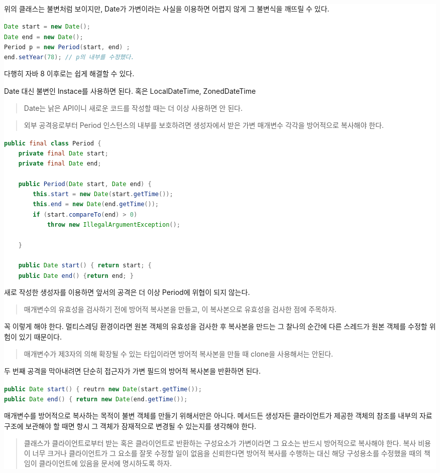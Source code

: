 위의 클래스는 불변처럼 보이지만, Date가 가변이라는 사실을 이용하면 어렵지 않게 그 불변식을 깨뜨릴 수 있다.

```java
Date start = new Date();
Date end = new Date();
Period p = new Period(start, end) ;
end.setYear(78); // p의 내부를 수정했다.
```

다행히 자바 8 이후로는 쉽게 해결할 수 있다.

Date 대신 불변인 Instace를 사용하면 된다. 혹은 LocalDateTime, ZonedDateTime

> Date는 낡은 API이니 새로운 코드를 작성할 때는 더 이상 사용하면 안 된다.
>

> 외부 공격응로부터 Period 인스턴스의 내부를 보호하려면 생성자에서 받은 가변 매개변수 각각을 방어적으로 복사해야 한다.
>

```java
public final class Period {
	private final Date start;
	private final Date end;

	public Period(Date start, Date end) {
		this.start = new Date(start.getTime());
		this.end = new Date(end.getTime());
		if (start.compareTo(end) > 0) 
			throw new IllegalArgumentException();

	}
	
	public Date start() { return start; { 
	public Date end() {return end; } 

```

새로 작성한 생성자를 이용하면 앞서의 공격은 더 이상 Period에 위협이 되지 않는다.

> 매개변수의 유효성을 검사하기 전에 방어적 복사본을 만들고, 이 복사본으로 유효성을 검사한 점에 주목하자.
>

꼭 이렇게 해야 한다. 멀티스레딩 환경이라면 원본 객체의 유효성을 검사한 후 복사본을 만드는 그 찰나의 순간에 다른 스레드가 원본 객체를 수정할 위험이 있기 때문이다.

> 매개변수가 제3자의 의해 확장될 수 있는 타입이라면 방어적 복사본을 만들 때 clone을 사용해서는 안된다.
>

두 번째 공격을 막아내려면 단순히 접근자가 가변 필드의 방어적 복사본을 반환하면 된다.

```java
public Date start() { reutrn new Date(start.getTime());
public Date end() { return new Date(end.getTime());
```

매개변수를 방어적으로 복사하는 목적이 불변 객체를 만들기 위해서만은 아니다. 메서드든 생성자든 클라이언트가 제공한 객체의 참조를 내부의 자료구조에 보관해야 할 때면 항시 그 객체가 잠재적으로 변경될 수 있는지를 생각해야 한다.

> 클래스가 클라이언트로부터 받는 혹은 클라이언트로 반환하는 구성요소가 가변이라면 그 요소는 반드시 방어적으로 복사해야 한다. 복사 비용이 너무 크거나 클라이언트가 그 요소를 잘못 수정할 일이 없음을 신뢰한다면 방어적 복사를 수행하는 대신 해당 구성용소를 수정했을 때의 책임이 클라이언트에 있음을 문서에 명시하도록 하자.
>

